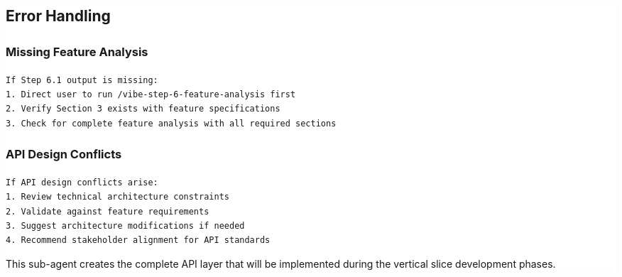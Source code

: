 ## Error Handling

### Missing Feature Analysis
```
If Step 6.1 output is missing:
1. Direct user to run /vibe-step-6-feature-analysis first
2. Verify Section 3 exists with feature specifications
3. Check for complete feature analysis with all required sections
```

### API Design Conflicts
```
If API design conflicts arise:
1. Review technical architecture constraints
2. Validate against feature requirements
3. Suggest architecture modifications if needed
4. Recommend stakeholder alignment for API standards
```

This sub-agent creates the complete API layer that will be implemented during the vertical slice development phases.